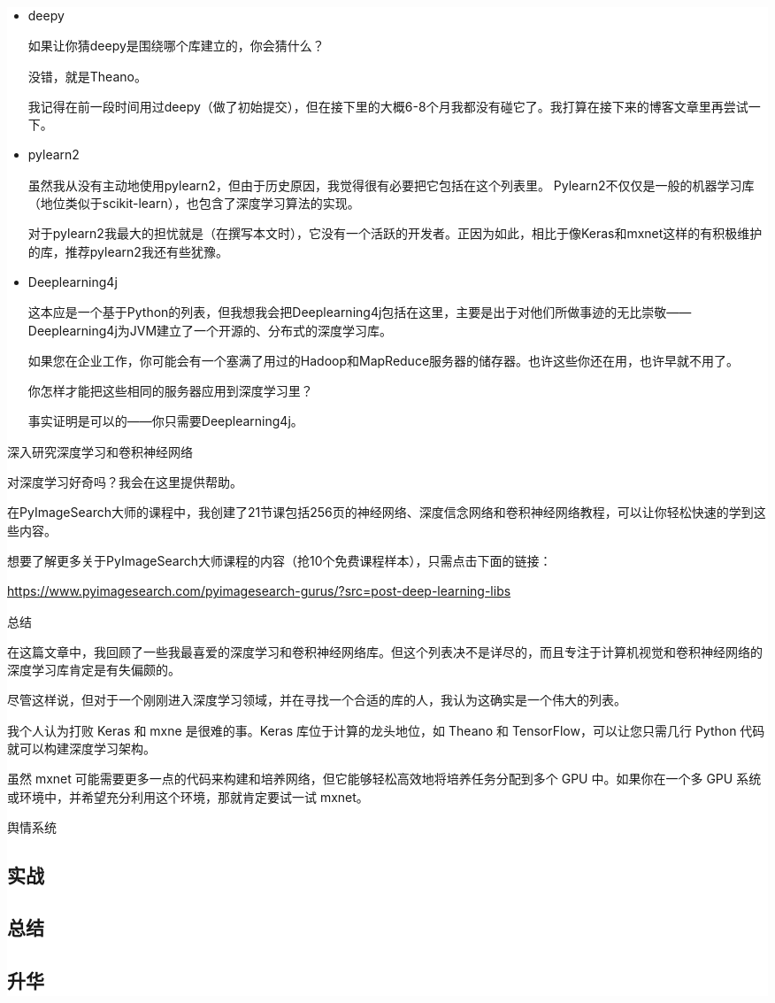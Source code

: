   

- deepy

  如果让你猜deepy是围绕哪个库建立的，你会猜什么？

  没错，就是Theano。

  我记得在前一段时间用过deepy（做了初始提交），但在接下里的大概6-8个月我都没有碰它了。我打算在接下来的博客文章里再尝试一下。

 

- pylearn2

  虽然我从没有主动地使用pylearn2，但由于历史原因，我觉得很有必要把它包括在这个列表里。 Pylearn2不仅仅是一般的机器学习库（地位类似于scikit-learn），也包含了深度学习算法的实现。

  对于pylearn2我最大的担忧就是（在撰写本文时），它没有一个活跃的开发者。正因为如此，相比于像Keras和mxnet这样的有积极维护的库，推荐pylearn2我还有些犹豫。

 

- Deeplearning4j

  这本应是一个基于Python的列表，但我想我会把Deeplearning4j包括在这里，主要是出于对他们所做事迹的无比崇敬——Deeplearning4j为JVM建立了一个开源的、分布式的深度学习库。

  如果您在企业工作，你可能会有一个塞满了用过的Hadoop和MapReduce服务器的储存器。也许这些你还在用，也许早就不用了。

  你怎样才能把这些相同的服务器应用到深度学习里？

  事实证明是可以的——你只需要Deeplearning4j。

 

深入研究深度学习和卷积神经网络

对深度学习好奇吗？我会在这里提供帮助。

在PyImageSearch大师的课程中，我创建了21节课包括256页的神经网络、深度信念网络和卷积神经网络教程，可以让你轻松快速的学到这些内容。

想要了解更多关于PyImageSearch大师课程的内容（抢10个免费课程样本），只需点击下面的链接：

https://www.pyimagesearch.com/pyimagesearch-gurus/?src=post-deep-learning-libs

 

总结

在这篇文章中，我回顾了一些我最喜爱的深度学习和卷积神经网络库。但这个列表决不是详尽的，而且专注于计算机视觉和卷积神经网络的深度学习库肯定是有失偏颇的。

尽管这样说，但对于一个刚刚进入深度学习领域，并在寻找一个合适的库的人，我认为这确实是一个伟大的列表。

我个人认为打败 Keras 和 mxne 是很难的事。Keras 库位于计算的龙头地位，如 Theano 和 TensorFlow，可以让您只需几行 Python 代码就可以构建深度学习架构。

虽然 mxnet 可能需要更多一点的代码来构建和培养网络，但它能够轻松高效地将培养任务分配到多个 GPU 中。如果你在一个多 GPU 系统或环境中，并希望充分利用这个环境，那就肯定要试一试 mxnet。

 

舆情系统



## 实战





## 总结





## 升华







